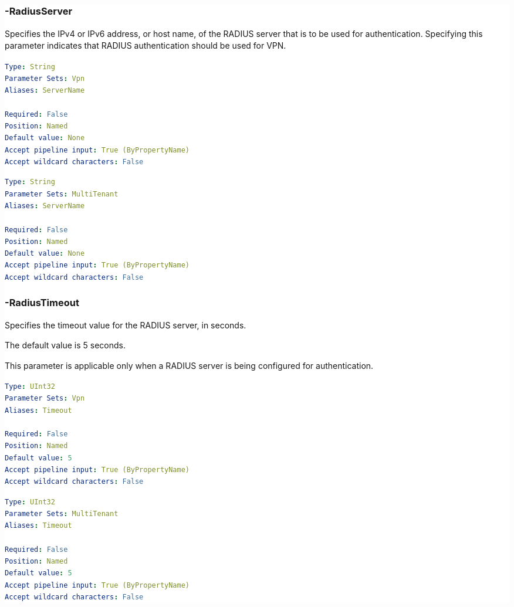 ### -RadiusServer
Specifies the IPv4 or IPv6 address, or host name, of the RADIUS server that is to be used for authentication.
Specifying this parameter indicates that RADIUS authentication should be used for VPN.

```yaml
Type: String
Parameter Sets: Vpn
Aliases: ServerName

Required: False
Position: Named
Default value: None
Accept pipeline input: True (ByPropertyName)
Accept wildcard characters: False
```

```yaml
Type: String
Parameter Sets: MultiTenant
Aliases: ServerName

Required: False
Position: Named
Default value: None
Accept pipeline input: True (ByPropertyName)
Accept wildcard characters: False
```

### -RadiusTimeout
Specifies the timeout value for the RADIUS server, in seconds. 
                         
The default value is 5 seconds. 
                         
This parameter is applicable only when a RADIUS server is being configured for authentication.

```yaml
Type: UInt32
Parameter Sets: Vpn
Aliases: Timeout

Required: False
Position: Named
Default value: 5
Accept pipeline input: True (ByPropertyName)
Accept wildcard characters: False
```

```yaml
Type: UInt32
Parameter Sets: MultiTenant
Aliases: Timeout

Required: False
Position: Named
Default value: 5
Accept pipeline input: True (ByPropertyName)
Accept wildcard characters: False
```
